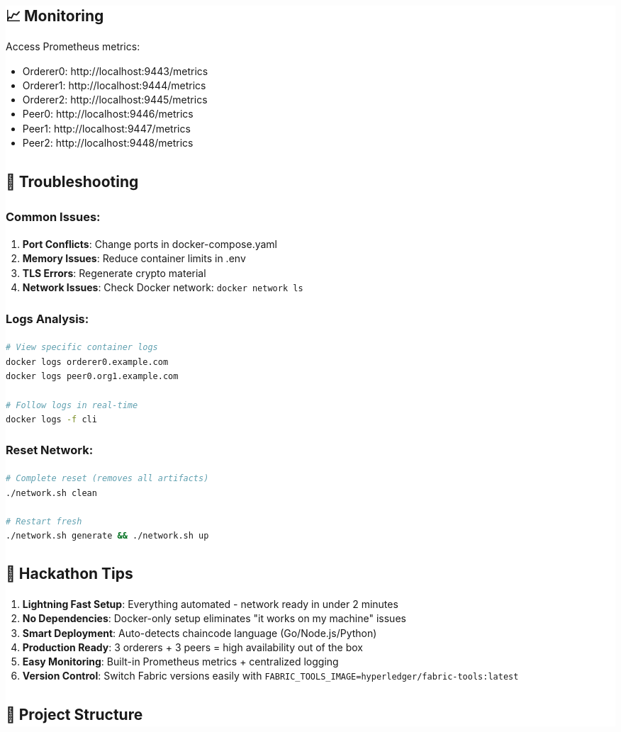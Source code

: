 ## 📈 Monitoring

Access Prometheus metrics:

- Orderer0: http://localhost:9443/metrics
- Orderer1: http://localhost:9444/metrics
- Orderer2: http://localhost:9445/metrics
- Peer0: http://localhost:9446/metrics
- Peer1: http://localhost:9447/metrics
- Peer2: http://localhost:9448/metrics

## 🐛 Troubleshooting

### Common Issues:

1. **Port Conflicts**: Change ports in docker-compose.yaml
2. **Memory Issues**: Reduce container limits in .env
3. **TLS Errors**: Regenerate crypto material
4. **Network Issues**: Check Docker network: `docker network ls`

### Logs Analysis:

```bash
# View specific container logs
docker logs orderer0.example.com
docker logs peer0.org1.example.com

# Follow logs in real-time
docker logs -f cli
```

### Reset Network:

```bash
# Complete reset (removes all artifacts)
./network.sh clean

# Restart fresh
./network.sh generate && ./network.sh up
```

## 🎯 Hackathon Tips

1. **Lightning Fast Setup**: Everything automated - network ready in under 2 minutes
2. **No Dependencies**: Docker-only setup eliminates "it works on my machine" issues
3. **Smart Deployment**: Auto-detects chaincode language (Go/Node.js/Python)
4. **Production Ready**: 3 orderers + 3 peers = high availability out of the box
5. **Easy Monitoring**: Built-in Prometheus metrics + centralized logging
6. **Version Control**: Switch Fabric versions easily with `FABRIC_TOOLS_IMAGE=hyperledger/fabric-tools:latest`

## 📁 Project Structure
